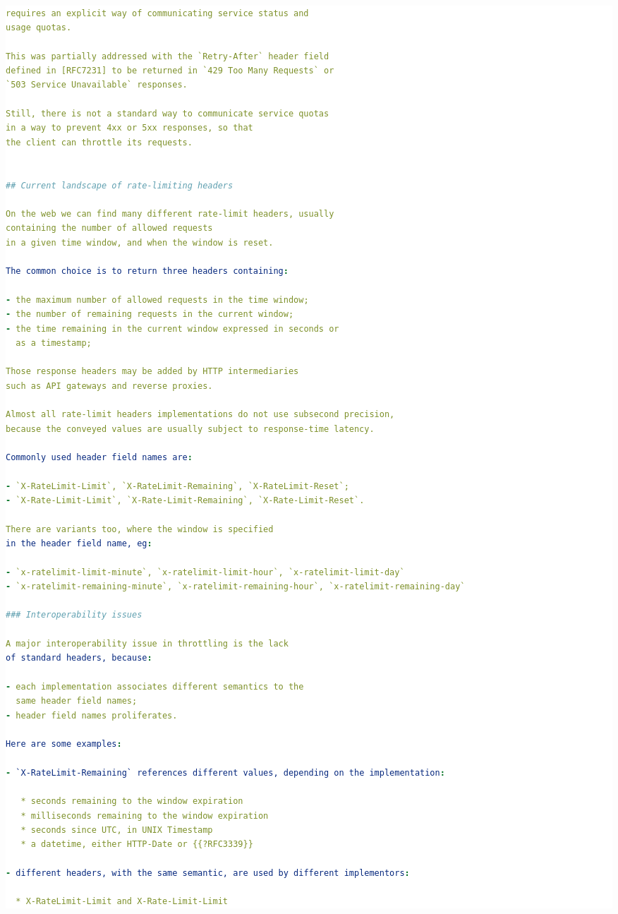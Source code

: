 ```yaml
requires an explicit way of communicating service status and
usage quotas.

This was partially addressed with the `Retry-After` header field
defined in [RFC7231] to be returned in `429 Too Many Requests` or 
`503 Service Unavailable` responses.

Still, there is not a standard way to communicate service quotas
in a way to prevent 4xx or 5xx responses, so that 
the client can throttle its requests. 


## Current landscape of rate-limiting headers

On the web we can find many different rate-limit headers, usually
containing the number of allowed requests
in a given time window, and when the window is reset.

The common choice is to return three headers containing:

- the maximum number of allowed requests in the time window;
- the number of remaining requests in the current window;
- the time remaining in the current window expressed in seconds or 
  as a timestamp;

Those response headers may be added by HTTP intermediaries
such as API gateways and reverse proxies.

Almost all rate-limit headers implementations do not use subsecond precision,
because the conveyed values are usually subject to response-time latency.

Commonly used header field names are:

- `X-RateLimit-Limit`, `X-RateLimit-Remaining`, `X-RateLimit-Reset`; 
- `X-Rate-Limit-Limit`, `X-Rate-Limit-Remaining`, `X-Rate-Limit-Reset`.

There are variants too, where the window is specified
in the header field name, eg:

- `x-ratelimit-limit-minute`, `x-ratelimit-limit-hour`, `x-ratelimit-limit-day`
- `x-ratelimit-remaining-minute`, `x-ratelimit-remaining-hour`, `x-ratelimit-remaining-day`

### Interoperability issues

A major interoperability issue in throttling is the lack
of standard headers, because:

- each implementation associates different semantics to the
  same header field names;
- header field names proliferates.

Here are some examples:

- `X-RateLimit-Remaining` references different values, depending on the implementation:

   * seconds remaining to the window expiration
   * milliseconds remaining to the window expiration
   * seconds since UTC, in UNIX Timestamp
   * a datetime, either HTTP-Date or {{?RFC3339}}

- different headers, with the same semantic, are used by different implementors:

  * X-RateLimit-Limit and X-Rate-Limit-Limit
```